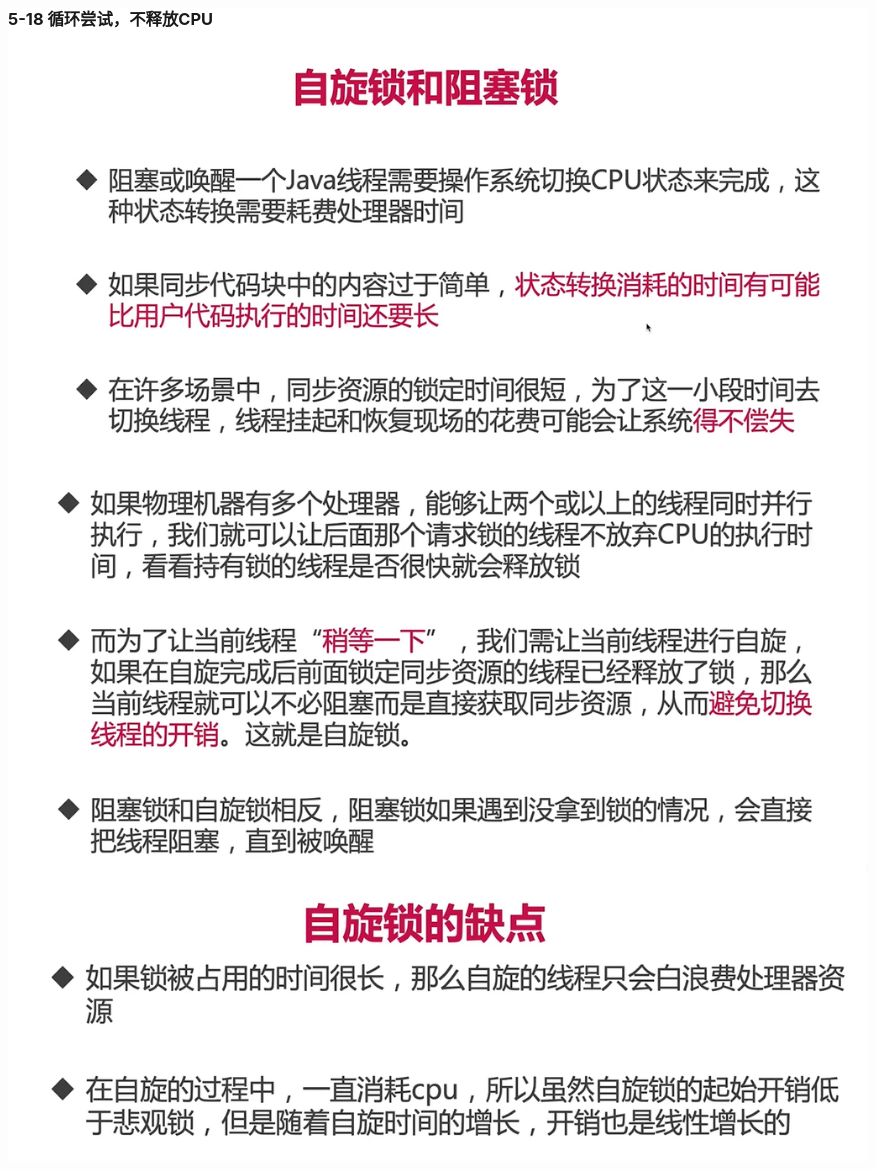 ### 5-18 循环尝试，不释放CPU

![image-20200519223718127](../images/image-20200519223718127.png)

![image-20200519223803359](../images/image-20200519223803359.png)

![image-20200519223841859](../images/image-20200519223841859.png)
